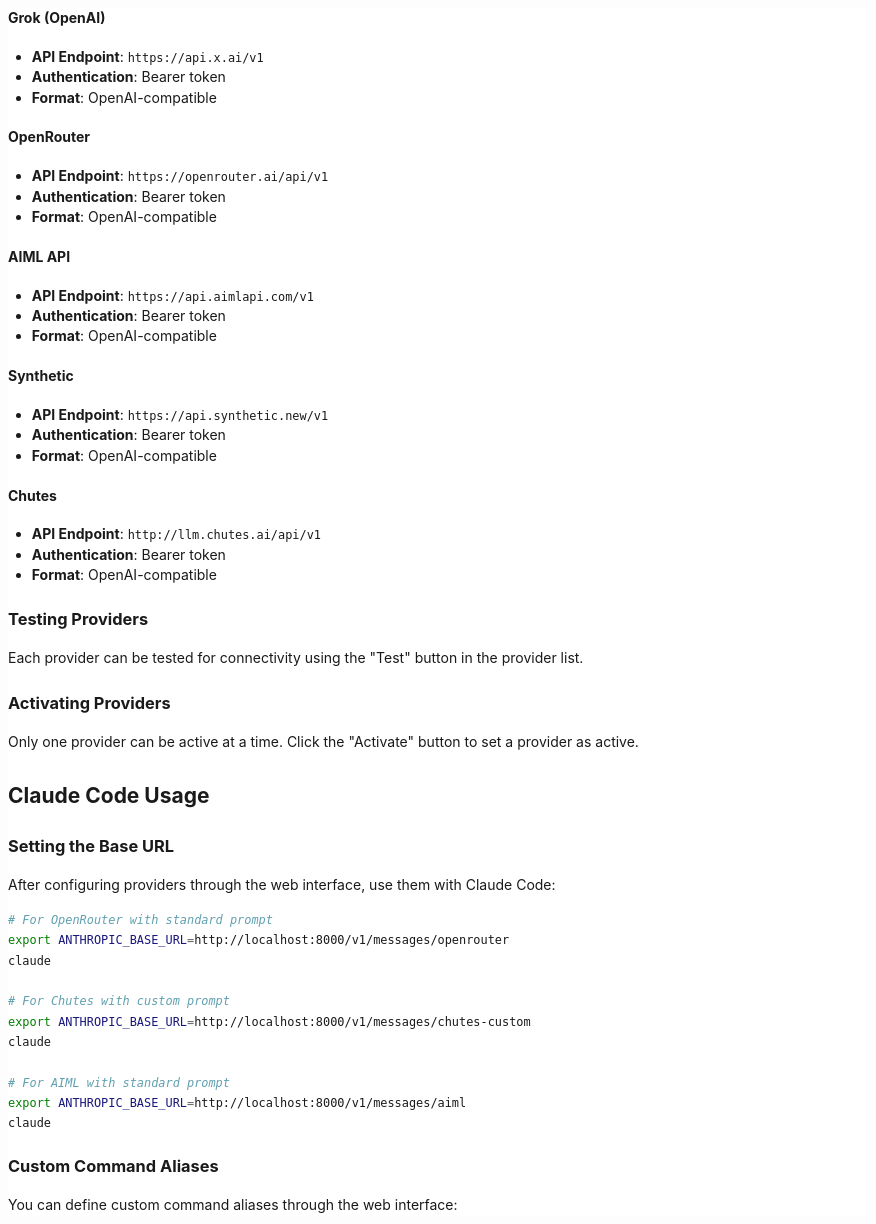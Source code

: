 #### Grok (OpenAI)
- **API Endpoint**: `https://api.x.ai/v1`
- **Authentication**: Bearer token
- **Format**: OpenAI-compatible

#### OpenRouter
- **API Endpoint**: `https://openrouter.ai/api/v1`
- **Authentication**: Bearer token
- **Format**: OpenAI-compatible

#### AIML API
- **API Endpoint**: `https://api.aimlapi.com/v1`
- **Authentication**: Bearer token
- **Format**: OpenAI-compatible

#### Synthetic
- **API Endpoint**: `https://api.synthetic.new/v1`
- **Authentication**: Bearer token
- **Format**: OpenAI-compatible

#### Chutes
- **API Endpoint**: `http://llm.chutes.ai/api/v1`
- **Authentication**: Bearer token
- **Format**: OpenAI-compatible

### Testing Providers
Each provider can be tested for connectivity using the "Test" button in the provider list.

### Activating Providers
Only one provider can be active at a time. Click the "Activate" button to set a provider as active.

## Claude Code Usage

### Setting the Base URL
After configuring providers through the web interface, use them with Claude Code:

```bash
# For OpenRouter with standard prompt
export ANTHROPIC_BASE_URL=http://localhost:8000/v1/messages/openrouter
claude

# For Chutes with custom prompt
export ANTHROPIC_BASE_URL=http://localhost:8000/v1/messages/chutes-custom
claude

# For AIML with standard prompt
export ANTHROPIC_BASE_URL=http://localhost:8000/v1/messages/aiml
claude
```

### Custom Command Aliases
You can define custom command aliases through the web interface:

